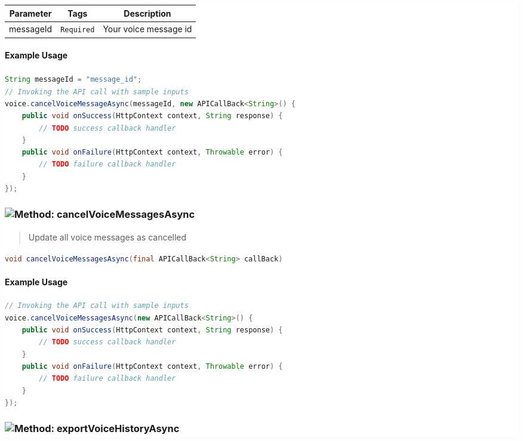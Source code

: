 | Parameter | Tags | Description |
|-----------|------|-------------|
| messageId |  ``` Required ```  | Your voice message id |


#### Example Usage

```java
String messageId = "message_id";
// Invoking the API call with sample inputs
voice.cancelVoiceMessageAsync(messageId, new APICallBack<String>() {
    public void onSuccess(HttpContext context, String response) {
        // TODO success callback handler
    }
    public void onFailure(HttpContext context, Throwable error) {
        // TODO failure callback handler
    }
});

```


### <a name="cancel_voice_messages_async"></a>![Method: ](https://apidocs.io/img/method.png "com.clicksend.controllers.VoiceController.cancelVoiceMessagesAsync") cancelVoiceMessagesAsync

> Update all voice messages as cancelled


```java
void cancelVoiceMessagesAsync(final APICallBack<String> callBack)
```

#### Example Usage

```java
// Invoking the API call with sample inputs
voice.cancelVoiceMessagesAsync(new APICallBack<String>() {
    public void onSuccess(HttpContext context, String response) {
        // TODO success callback handler
    }
    public void onFailure(HttpContext context, Throwable error) {
        // TODO failure callback handler
    }
});

```


### <a name="export_voice_history_async"></a>![Method: ](https://apidocs.io/img/method.png "com.clicksend.controllers.VoiceController.exportVoiceHistoryAsync") exportVoiceHistoryAsync
